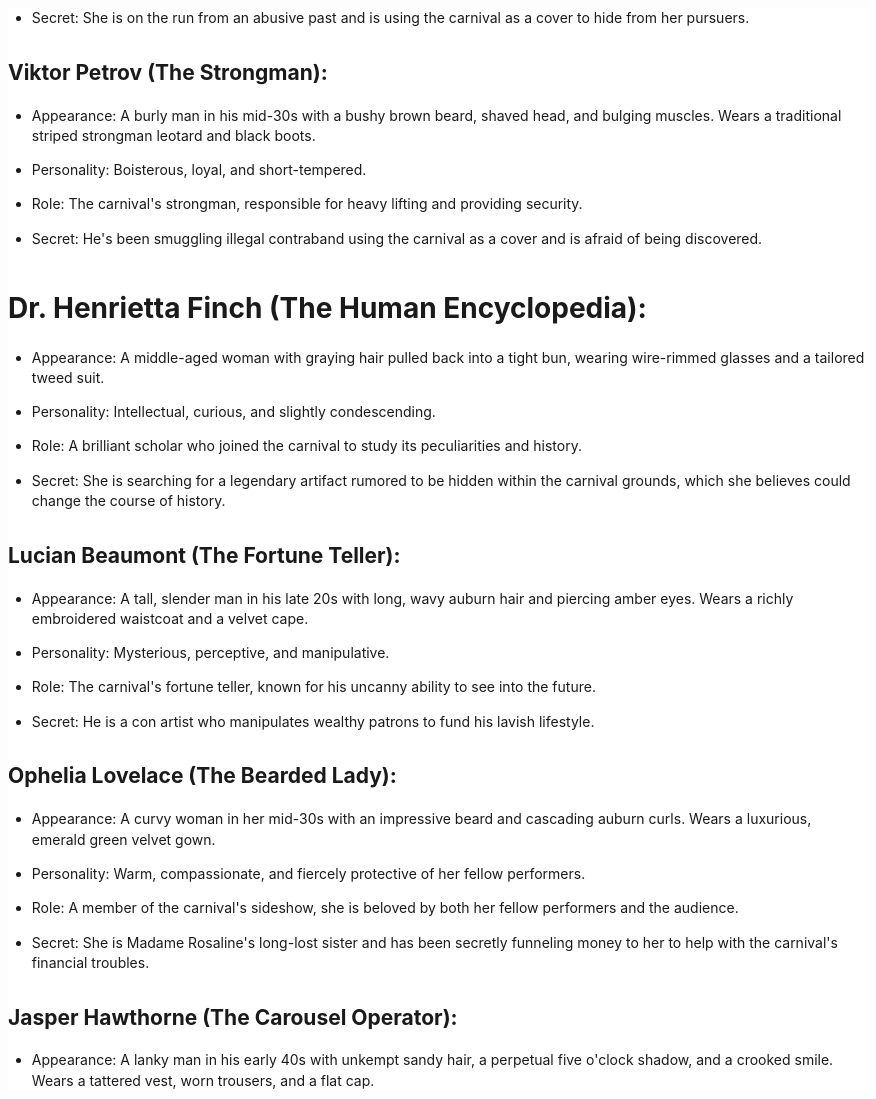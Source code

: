 -   Secret: She is on the run from an abusive past and is using the carnival as a cover to hide from her pursuers.

Viktor Petrov (The Strongman):
------------------------------

-   Appearance: A burly man in his mid-30s with a bushy brown beard, shaved head, and bulging muscles. Wears a traditional striped strongman leotard and black boots.

-   Personality: Boisterous, loyal, and short-tempered.

-   Role: The carnival's strongman, responsible for heavy lifting and providing security.

-   Secret: He's been smuggling illegal contraband using the carnival as a cover and is afraid of being discovered.

Dr. Henrietta Finch (The Human Encyclopedia):
=============================================

-   Appearance: A middle-aged woman with graying hair pulled back into a tight bun, wearing wire-rimmed glasses and a tailored tweed suit.

-   Personality: Intellectual, curious, and slightly condescending.

-   Role: A brilliant scholar who joined the carnival to study its peculiarities and history.

-   Secret: She is searching for a legendary artifact rumored to be hidden within the carnival grounds, which she believes could change the course of history.

Lucian Beaumont (The Fortune Teller):
-------------------------------------

-   Appearance: A tall, slender man in his late 20s with long, wavy auburn hair and piercing amber eyes. Wears a richly embroidered waistcoat and a velvet cape.

-   Personality: Mysterious, perceptive, and manipulative.

-   Role: The carnival's fortune teller, known for his uncanny ability to see into the future.

-   Secret: He is a con artist who manipulates wealthy patrons to fund his lavish lifestyle.

Ophelia Lovelace (The Bearded Lady):
------------------------------------

-   Appearance: A curvy woman in her mid-30s with an impressive beard and cascading auburn curls. Wears a luxurious, emerald green velvet gown.

-   Personality: Warm, compassionate, and fiercely protective of her fellow performers.

-   Role: A member of the carnival's sideshow, she is beloved by both her fellow performers and the audience.

-   Secret: She is Madame Rosaline's long-lost sister and has been secretly funneling money to her to help with the carnival's financial troubles.

Jasper Hawthorne (The Carousel Operator):
-----------------------------------------

-   Appearance: A lanky man in his early 40s with unkempt sandy hair, a perpetual five o'clock shadow, and a crooked smile. Wears a tattered vest, worn trousers, and a flat cap.
